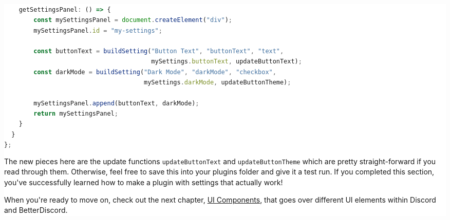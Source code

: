 ```js
    getSettingsPanel: () => {
        const mySettingsPanel = document.createElement("div");
        mySettingsPanel.id = "my-settings";

        const buttonText = buildSetting("Button Text", "buttonText", "text",
                                        mySettings.buttonText, updateButtonText);
        const darkMode = buildSetting("Dark Mode", "darkMode", "checkbox",
                                      mySettings.darkMode, updateButtonTheme);

        mySettingsPanel.append(buttonText, darkMode);
        return mySettingsPanel;
    }
  }
};
```

The new pieces here are the update functions `updateButtonText` and `updateButtonTheme` which are pretty straight-forward if you read through them. Otherwise, feel free to save this into your plugins folder and give it a test run. If you completed this section, you've successfully learned how to make a plugin with settings that actually work!

When you're ready to move on, check out the next chapter, [UI Components](../ui), that goes over different UI elements within Discord and BetterDiscord.